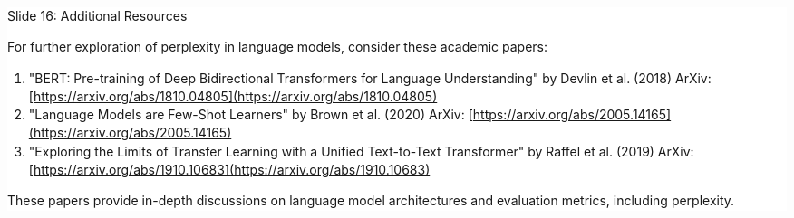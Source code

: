 Slide 16: Additional Resources

For further exploration of perplexity in language models, consider these academic papers:

1. "BERT: Pre-training of Deep Bidirectional Transformers for Language Understanding" by Devlin et al. (2018) ArXiv: [https://arxiv.org/abs/1810.04805](https://arxiv.org/abs/1810.04805)
2. "Language Models are Few-Shot Learners" by Brown et al. (2020) ArXiv: [https://arxiv.org/abs/2005.14165](https://arxiv.org/abs/2005.14165)
3. "Exploring the Limits of Transfer Learning with a Unified Text-to-Text Transformer" by Raffel et al. (2019) ArXiv: [https://arxiv.org/abs/1910.10683](https://arxiv.org/abs/1910.10683)

These papers provide in-depth discussions on language model architectures and evaluation metrics, including perplexity.

